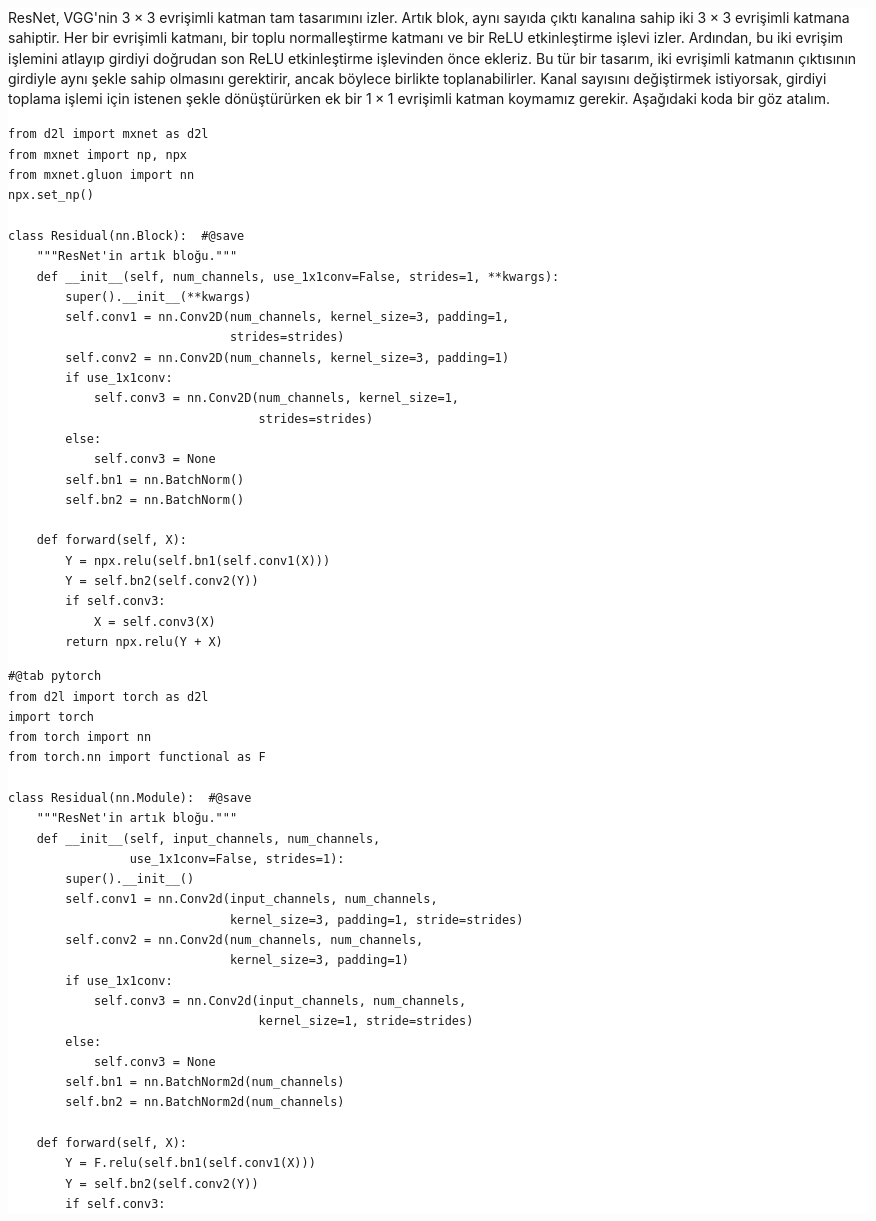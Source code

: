 ResNet, VGG'nin  $3\times 3$ evrişimli katman tam tasarımını izler. Artık blok, aynı sayıda çıktı kanalına sahip iki $3\times 3$ evrişimli katmana sahiptir. Her bir evrişimli katmanı, bir toplu normalleştirme katmanı ve bir ReLU etkinleştirme işlevi izler. Ardından, bu iki evrişim işlemini atlayıp girdiyi doğrudan son ReLU etkinleştirme işlevinden önce ekleriz. Bu tür bir tasarım, iki evrişimli katmanın çıktısının girdiyle aynı şekle sahip olmasını gerektirir, ancak böylece birlikte toplanabilirler. Kanal sayısını değiştirmek istiyorsak, girdiyi toplama işlemi için istenen şekle dönüştürürken ek bir $1\times 1$ evrişimli katman koymamız gerekir. Aşağıdaki koda bir göz atalım.

```{.python .input}
from d2l import mxnet as d2l
from mxnet import np, npx
from mxnet.gluon import nn
npx.set_np()

class Residual(nn.Block):  #@save
    """ResNet'in artık bloğu."""
    def __init__(self, num_channels, use_1x1conv=False, strides=1, **kwargs):
        super().__init__(**kwargs)
        self.conv1 = nn.Conv2D(num_channels, kernel_size=3, padding=1,
                               strides=strides)
        self.conv2 = nn.Conv2D(num_channels, kernel_size=3, padding=1)
        if use_1x1conv:
            self.conv3 = nn.Conv2D(num_channels, kernel_size=1,
                                   strides=strides)
        else:
            self.conv3 = None
        self.bn1 = nn.BatchNorm()
        self.bn2 = nn.BatchNorm()

    def forward(self, X):
        Y = npx.relu(self.bn1(self.conv1(X)))
        Y = self.bn2(self.conv2(Y))
        if self.conv3:
            X = self.conv3(X)
        return npx.relu(Y + X)
```

```{.python .input}
#@tab pytorch
from d2l import torch as d2l
import torch
from torch import nn
from torch.nn import functional as F

class Residual(nn.Module):  #@save
    """ResNet'in artık bloğu."""
    def __init__(self, input_channels, num_channels,
                 use_1x1conv=False, strides=1):
        super().__init__()
        self.conv1 = nn.Conv2d(input_channels, num_channels,
                               kernel_size=3, padding=1, stride=strides)
        self.conv2 = nn.Conv2d(num_channels, num_channels,
                               kernel_size=3, padding=1)
        if use_1x1conv:
            self.conv3 = nn.Conv2d(input_channels, num_channels,
                                   kernel_size=1, stride=strides)
        else:
            self.conv3 = None
        self.bn1 = nn.BatchNorm2d(num_channels)
        self.bn2 = nn.BatchNorm2d(num_channels)

    def forward(self, X):
        Y = F.relu(self.bn1(self.conv1(X)))
        Y = self.bn2(self.conv2(Y))
        if self.conv3:
```